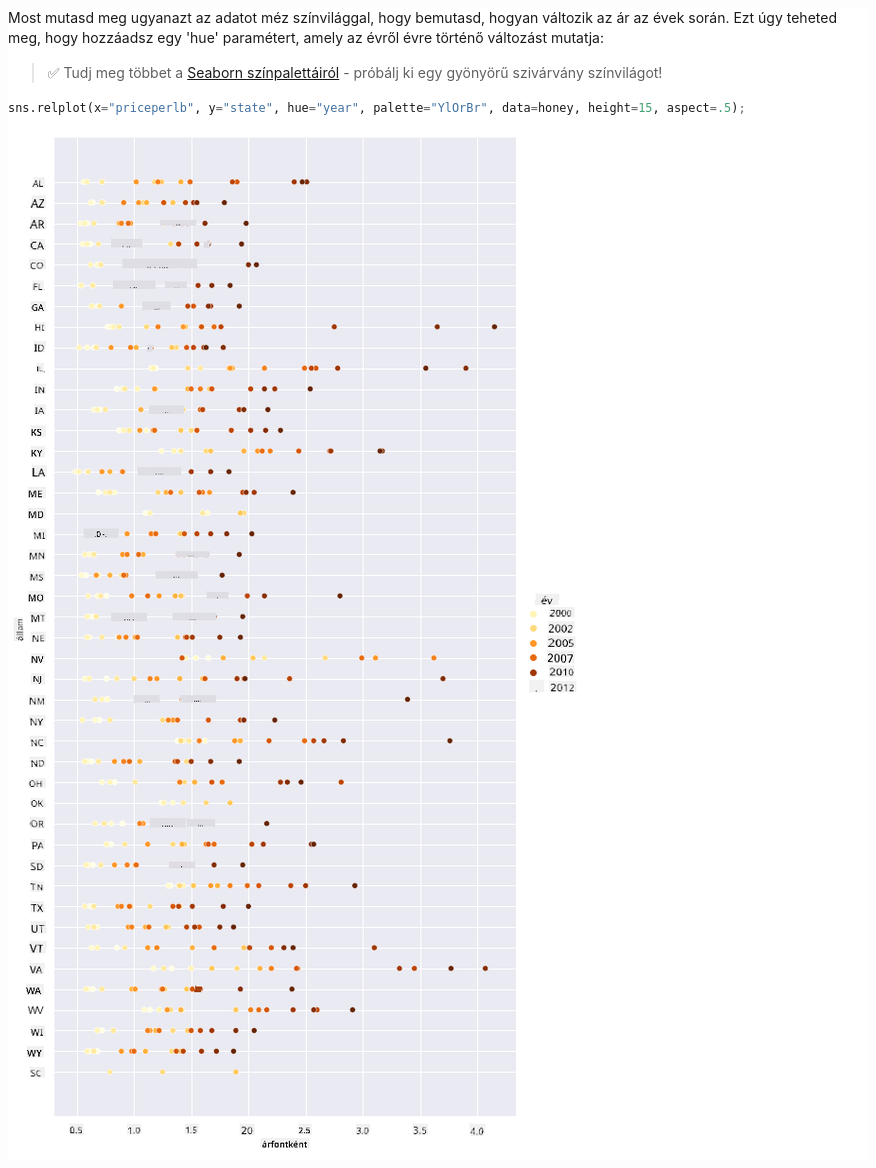 Most mutasd meg ugyanazt az adatot méz színvilággal, hogy bemutasd, hogyan változik az ár az évek során. Ezt úgy teheted meg, hogy hozzáadsz egy 'hue' paramétert, amely az évről évre történő változást mutatja:

> ✅ Tudj meg többet a [Seaborn színpalettáiról](https://seaborn.pydata.org/tutorial/color_palettes.html) - próbálj ki egy gyönyörű szivárvány színvilágot!

```python
sns.relplot(x="priceperlb", y="state", hue="year", palette="YlOrBr", data=honey, height=15, aspect=.5);
```
![szórásdiagram 2](../../../../translated_images/scatter2.c0041a58621ca702990b001aa0b20cd68c1e1814417139af8a7211a2bed51c5f.hu.png)
